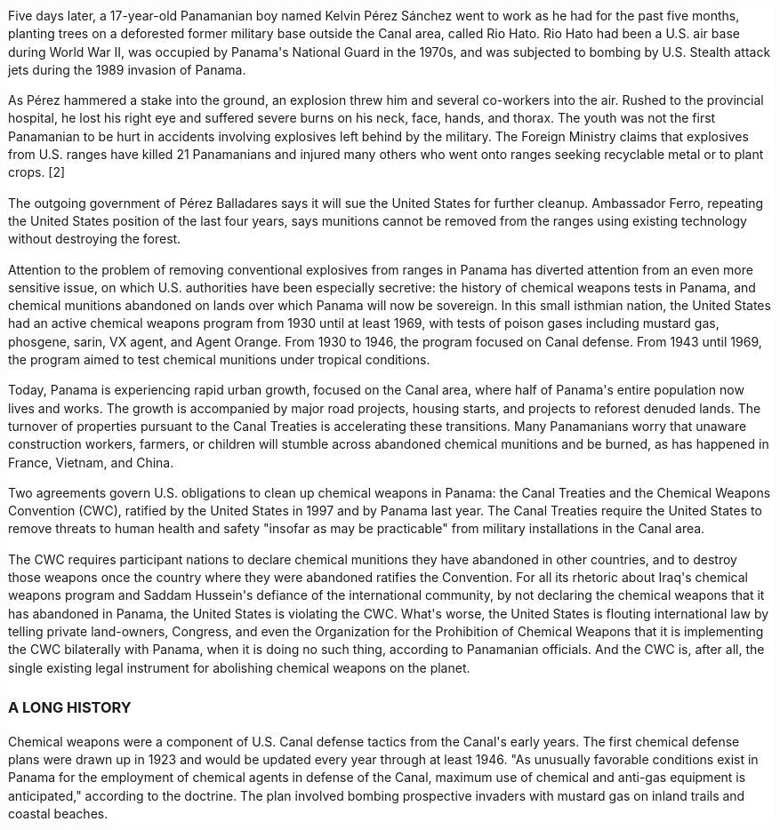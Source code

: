 Five days later, a 17-year-old Panamanian boy named Kelvin Pérez Sánchez went to work as he had for the past five months, planting trees on a deforested former military base outside the Canal area, called Rio Hato. Rio Hato had been a U.S. air base during World War II, was occupied by Panama's National Guard in the 1970s, and was subjected to bombing by U.S. Stealth attack jets during the 1989 invasion of Panama.

As Pérez hammered a stake into the ground, an explosion threw him and several co-workers into the air. Rushed to the provincial hospital, he lost his right eye and suffered severe burns on his neck, face, hands, and thorax. The youth was not the first Panamanian to be hurt in accidents involving explosives left behind by the military. The Foreign Ministry claims that explosives from U.S. ranges have killed 21 Panamanians and injured many others who went onto ranges seeking recyclable metal or to plant crops. [2]

The outgoing government of Pérez Balladares says it will sue the United States for further cleanup. Ambassador Ferro, repeating the United States position of the last four years, says munitions cannot be removed from the ranges using existing technology without destroying the forest.

Attention to the problem of removing conventional explosives from ranges in Panama has diverted attention from an even more sensitive issue, on which U.S. authorities have been especially secretive: the history of chemical weapons tests in Panama, and chemical munitions abandoned on lands over which Panama will now be sovereign. In this small isthmian nation, the United States had an active chemical weapons program from 1930 until at least 1969, with tests of poison gases including mustard gas, phosgene, sarin, VX agent, and Agent Orange. From 1930 to 1946, the program focused on Canal defense. From 1943 until 1969, the program aimed to test chemical munitions under tropical conditions.

Today, Panama is experiencing rapid urban growth, focused on the Canal area, where half of Panama's entire population now lives and works. The growth is accompanied by major road projects, housing starts, and projects to reforest denuded lands. The turnover of properties pursuant to the Canal Treaties is accelerating these transitions. Many Panamanians worry that unaware construction workers, farmers, or children will stumble across abandoned chemical munitions and be burned, as has happened in France, Vietnam, and China.

Two agreements govern U.S. obligations to clean up chemical weapons in Panama: the Canal Treaties and the Chemical Weapons Convention (CWC), ratified by the United States in 1997 and by Panama last year. The Canal Treaties require the United States to remove threats to human health and safety "insofar as may be practicable" from military installations in the Canal area.

The CWC requires participant nations to declare chemical munitions they have abandoned in other countries, and to destroy those weapons once the country where they were abandoned ratifies the Convention. For all its rhetoric about Iraq's chemical weapons program and Saddam Hussein's defiance of the international community, by not declaring the chemical weapons that it has abandoned in Panama, the United States is violating the CWC. What's worse, the United States is flouting international law by telling private land-owners, Congress, and even the Organization for the Prohibition of Chemical Weapons that it is implementing the CWC bilaterally with Panama, when it is doing no such thing, according to Panamanian officials. And the CWC is, after all, the single existing legal instrument for abolishing chemical weapons on the planet.

### A LONG HISTORY

Chemical weapons were a component of U.S. Canal defense tactics from the Canal's early years. The first chemical defense plans were drawn up in 1923 and would be updated every year through at least 1946. "As unusually favorable conditions exist in Panama for the employment of chemical agents in defense of the Canal, maximum use of chemical and anti-gas equipment is anticipated," according to the doctrine. The plan involved bombing prospective invaders with mustard gas on inland trails and coastal beaches.
